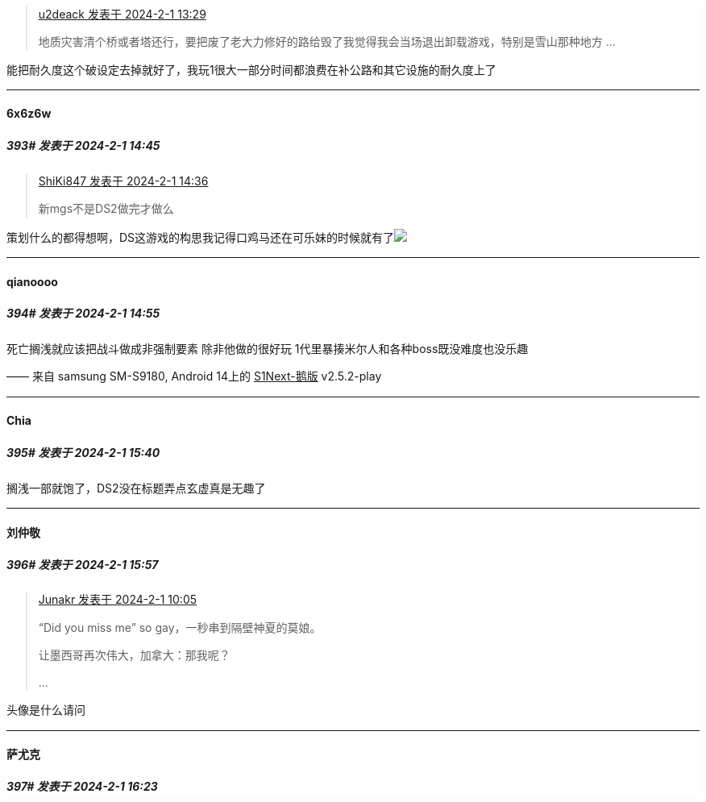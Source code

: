 <blockquote><a href="httphttps://bbs.saraba1st.com/2b/forum.php?mod=redirect&amp;goto=findpost&amp;pid=63852428&amp;ptid=2093389" target="_blank">u2deack 发表于 2024-2-1 13:29</a>

地质灾害清个桥或者塔还行，要把废了老大力修好的路给毁了我觉得我会当场退出卸载游戏，特别是雪山那种地方 ...</blockquote>
能把耐久度这个破设定去掉就好了，我玩1很大一部分时间都浪费在补公路和其它设施的耐久度上了


*****

####  6x6z6w  
##### 393#       发表于 2024-2-1 14:45

<blockquote><a href="httphttps://bbs.saraba1st.com/2b/forum.php?mod=redirect&amp;goto=findpost&amp;pid=63853299&amp;ptid=2093389" target="_blank">ShiKi847 发表于 2024-2-1 14:36</a>

新mgs不是DS2做完才做么</blockquote>
策划什么的都得想啊，DS这游戏的构思我记得口鸡马还在可乐妹的时候就有了<img src="https://static.saraba1st.com/image/smiley/face2017/002.png" referrerpolicy="no-referrer">


*****

####  qianoooo  
##### 394#       发表于 2024-2-1 14:55

死亡搁浅就应该把战斗做成非强制要素 除非他做的很好玩 1代里暴揍米尔人和各种boss既没难度也没乐趣

—— 来自 samsung SM-S9180, Android 14上的 [S1Next-鹅版](https://github.com/ykrank/S1-Next/releases) v2.5.2-play


*****

####  Chia  
##### 395#       发表于 2024-2-1 15:40

搁浅一部就饱了，DS2没在标题弄点玄虚真是无趣了


*****

####  刘仲敬  
##### 396#       发表于 2024-2-1 15:57

<blockquote><a href="httphttps://bbs.saraba1st.com/2b/forum.php?mod=redirect&amp;goto=findpost&amp;pid=63849393&amp;ptid=2093389" target="_blank">Junakr 发表于 2024-2-1 10:05</a>

“Did you miss me” so gay，一秒串到隔壁神夏的莫娘。

让墨西哥再次伟大，加拿大：那我呢？

 ...</blockquote>
头像是什么请问


*****

####  萨尤克  
##### 397#       发表于 2024-2-1 16:23

